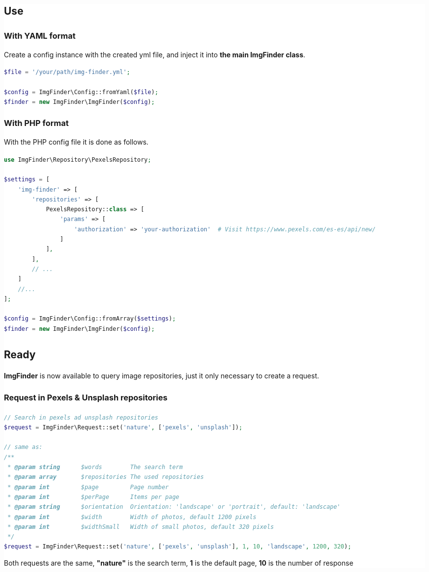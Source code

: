 ## Use

### With YAML format
Create a config instance with the created yml file, and inject it into **the main ImgFinder class**.

```php
$file = '/your/path/img-finder.yml';

$config = ImgFinder\Config::fromYaml($file);
$finder = new ImgFinder\ImgFinder($config);
```

### With PHP format

With the PHP config file it is done as follows.

```php
use ImgFinder\Repository\PexelsRepository;

$settings = [
    'img-finder' => [
        'repositories' => [
            PexelsRepository::class => [
                'params' => [
                    'authorization' => 'your-authorization'  # Visit https://www.pexels.com/es-es/api/new/
                ]
            ],
        ],
        // ...
    ]
    //...
];

$config = ImgFinder\Config::fromArray($settings);
$finder = new ImgFinder\ImgFinder($config);
```

## Ready

**ImgFinder** is now available to query image repositories, just it only necessary to create a request.

### Request in Pexels & Unsplash repositories

```php
// Search in pexels ad unsplash repositories
$request = ImgFinder\Request::set('nature', ['pexels', 'unsplash']);

// same as:
/**
 * @param string      $words        The search term
 * @param array       $repositories The used repositories
 * @param int         $page         Page number
 * @param int         $perPage      Items per page
 * @param string      $orientation  Orientation: 'landscape' or 'portrait', default: 'landscape'
 * @param int         $width        Width of photos, default 1200 pixels
 * @param int         $widthSmall   Width of small photos, default 320 pixels
 */
$request = ImgFinder\Request::set('nature', ['pexels', 'unsplash'], 1, 10, 'landscape', 1200, 320);
```
Both requests are the same, **"nature"** is the search term, **1** is the default page, **10** is the number of response